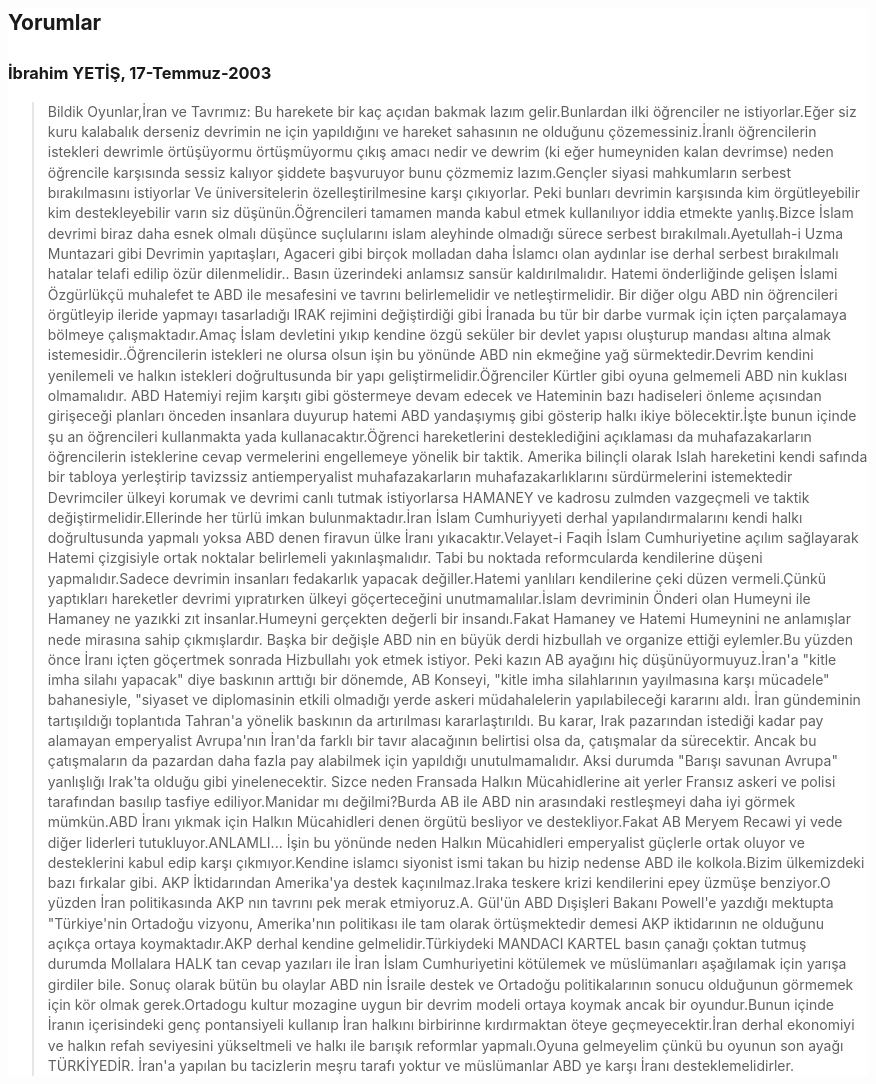 
## Yorumlar

### İbrahim YETİŞ, 17-Temmuz-2003
> Bildik Oyunlar,İran ve Tavrımız: 
> Bu harekete bir kaç açıdan bakmak lazım gelir.Bunlardan ilki öğrenciler ne istiyorlar.Eğer siz kuru kalabalık derseniz devrimin ne için yapıldığını ve hareket sahasının ne olduğunu çözemessiniz.İranlı öğrencilerin istekleri dewrimle örtüşüyormu örtüşmüyormu çıkış amacı nedir ve dewrim (ki eğer humeyniden kalan devrimse) neden öğrencile karşısında sessiz kalıyor şiddete başvuruyor bunu çözmemiz lazım.Gençler siyasi mahkumların serbest bırakılmasını istiyorlar Ve üniversitelerin özelleştirilmesine karşı çıkıyorlar. Peki bunları devrimin karşısında kim örgütleyebilir kim destekleyebilir varın siz düşünün.Öğrencileri tamamen manda kabul etmek kullanılıyor iddia etmekte yanlış.Bizce İslam devrimi biraz daha esnek olmalı düşünce suçlularını islam aleyhinde olmadığı sürece serbest bırakılmalı.Ayetullah-i Uzma Muntazari gibi Devrimin yapıtaşları, Agaceri gibi birçok molladan daha İslamcı olan aydınlar ise derhal serbest bırakılmalı hatalar telafi edilip özür dilenmelidir.. Basın üzerindeki anlamsız sansür kaldırılmalıdır.  Hatemi önderliğinde gelişen İslami Özgürlükçü muhalefet te ABD ile mesafesini ve tavrını belirlemelidir ve netleştirmelidir.  Bir diğer olgu ABD nin öğrencileri örgütleyip ileride yapmayı tasarladığı IRAK rejimini değiştirdiği gibi İranada bu tür bir darbe vurmak için içten parçalamaya bölmeye çalışmaktadır.Amaç İslam devletini yıkıp kendine özgü seküler bir devlet yapısı oluşturup mandası altına almak istemesidir..Öğrencilerin istekleri ne olursa olsun işin bu yönünde ABD nin ekmeğine yağ sürmektedir.Devrim kendini yenilemeli ve halkın istekleri doğrultusunda bir yapı geliştirmelidir.Öğrenciler Kürtler gibi oyuna gelmemeli ABD nin kuklası olmamalıdır.  ABD Hatemiyi rejim karşıtı gibi göstermeye devam edecek ve Hateminin bazı hadiseleri önleme açısından girişeceği planları önceden insanlara duyurup hatemi ABD yandaşıymış gibi gösterip halkı ikiye bölecektir.İşte bunun içinde şu an öğrencileri kullanmakta yada kullanacaktır.Öğrenci hareketlerini desteklediğini açıklaması da muhafazakarların öğrencilerin isteklerine cevap vermelerini engellemeye yönelik bir taktik. Amerika bilinçli olarak Islah hareketini kendi safında bir tabloya yerleştirip tavizssiz antiemperyalist muhafazakarların muhafazakarlıklarını sürdürmelerini istemektedir  Devrimciler ülkeyi korumak ve devrimi canlı tutmak istiyorlarsa HAMANEY ve kadrosu zulmden vazgeçmeli ve taktik değiştirmelidir.Ellerinde her türlü imkan bulunmaktadır.İran İslam Cumhuriyyeti derhal yapılandırmalarını kendi halkı doğrultusunda yapmalı yoksa ABD denen firavun ülke İranı yıkacaktır.Velayet-i Faqih İslam Cumhuriyetine açılım sağlayarak Hatemi çizgisiyle ortak noktalar belirlemeli yakınlaşmalıdır.  Tabi bu noktada reformcularda kendilerine düşeni yapmalıdır.Sadece devrimin insanları fedakarlık yapacak değiller.Hatemi yanlıları kendilerine çeki düzen vermeli.Çünkü yaptıkları hareketler devrimi yıpratırken ülkeyi göçerteceğini unutmamalılar.İslam devriminin Önderi olan Humeyni ile Hamaney ne yazıkki zıt insanlar.Humeyni gerçekten değerli bir insandı.Fakat Hamaney ve Hatemi Humeynini ne anlamışlar nede mirasına sahip çıkmışlardır.  Başka bir değişle ABD nin en büyük derdi hizbullah ve organize ettiği eylemler.Bu yüzden önce İranı içten göçertmek sonrada Hizbullahı yok etmek istiyor.  Peki kazın AB ayağını hiç düşünüyormuyuz.İran'a "kitle imha silahı yapacak" diye baskının arttığı bir dönemde, AB Konseyi, "kitle imha silahlarının yayılmasına karşı mücadele" bahanesiyle, "siyaset ve diplomasinin etkili olmadığı yerde askeri müdahalelerin yapılabileceği kararını aldı. İran gündeminin tartışıldığı toplantıda Tahran'a yönelik baskının da artırılması kararlaştırıldı. Bu karar, Irak pazarından istediği kadar pay alamayan emperyalist Avrupa'nın İran'da farklı bir tavır alacağının belirtisi olsa da, çatışmalar da sürecektir. Ancak bu çatışmaların da pazardan daha fazla pay alabilmek için yapıldığı unutulmamalıdır. Aksi durumda "Barışı savunan Avrupa" yanlışlığı Irak'ta olduğu gibi yinelenecektir. Sizce neden Fransada Halkın Mücahidlerine ait yerler Fransız askeri ve polisi tarafından basılıp tasfiye ediliyor.Manidar mı değilmi?Burda AB ile ABD nin arasındaki restleşmeyi daha iyi görmek mümkün.ABD İranı yıkmak için Halkın Mücahidleri denen örgütü besliyor ve destekliyor.Fakat AB Meryem Recawi yi vede diğer liderleri tutukluyor.ANLAMLI...  İşin bu yönünde neden Halkın Mücahidleri emperyalist güçlerle ortak oluyor ve desteklerini kabul edip karşı çıkmıyor.Kendine islamcı siyonist ismi takan bu hizip nedense ABD ile kolkola.Bizim ülkemizdeki bazı fırkalar gibi.  AKP İktidarından Amerika'ya destek kaçınılmaz.Iraka teskere krizi kendilerini epey üzmüşe benziyor.O yüzden İran politikasında AKP nın tavrını pek merak etmiyoruz.A. Gül'ün ABD Dışişleri Bakanı Powell'e yazdığı mektupta "Türkiye'nin Ortadoğu vizyonu, Amerika'nın politikası ile tam olarak örtüşmektedir demesi AKP iktidarının ne olduğunu açıkça ortaya koymaktadır.AKP derhal kendine gelmelidir.Türkiydeki MANDACI KARTEL basın çanağı çoktan tutmuş durumda Mollalara HALK tan cevap yazıları ile İran İslam Cumhuriyetini kötülemek ve müslümanları aşağılamak için yarışa girdiler bile.  Sonuç olarak bütün bu olaylar ABD nin İsraile destek ve Ortadoğu politikalarının sonucu olduğunun görmemek için kör olmak gerek.Ortadogu kultur mozagine uygun bir devrim modeli ortaya koymak ancak bir oyundur.Bunun içinde İranın içerisindeki genç pontansiyeli kullanıp İran halkını birbirinne kırdırmaktan öteye geçmeyecektir.İran derhal ekonomiyi ve halkın refah seviyesini yükseltmeli ve halkı ile barışık reformlar yapmalı.Oyuna gelmeyelim çünkü bu oyunun son ayağı TÜRKİYEDİR.    İran'a yapılan bu tacizlerin meşru tarafı yoktur ve müslümanlar ABD ye karşı İranı desteklemelidirler.